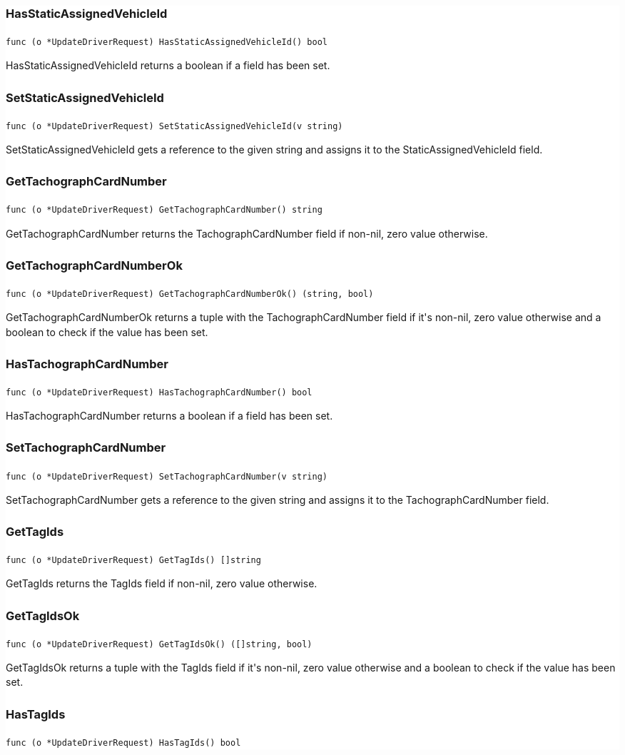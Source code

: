 ### HasStaticAssignedVehicleId

`func (o *UpdateDriverRequest) HasStaticAssignedVehicleId() bool`

HasStaticAssignedVehicleId returns a boolean if a field has been set.

### SetStaticAssignedVehicleId

`func (o *UpdateDriverRequest) SetStaticAssignedVehicleId(v string)`

SetStaticAssignedVehicleId gets a reference to the given string and assigns it to the StaticAssignedVehicleId field.

### GetTachographCardNumber

`func (o *UpdateDriverRequest) GetTachographCardNumber() string`

GetTachographCardNumber returns the TachographCardNumber field if non-nil, zero value otherwise.

### GetTachographCardNumberOk

`func (o *UpdateDriverRequest) GetTachographCardNumberOk() (string, bool)`

GetTachographCardNumberOk returns a tuple with the TachographCardNumber field if it's non-nil, zero value otherwise
and a boolean to check if the value has been set.

### HasTachographCardNumber

`func (o *UpdateDriverRequest) HasTachographCardNumber() bool`

HasTachographCardNumber returns a boolean if a field has been set.

### SetTachographCardNumber

`func (o *UpdateDriverRequest) SetTachographCardNumber(v string)`

SetTachographCardNumber gets a reference to the given string and assigns it to the TachographCardNumber field.

### GetTagIds

`func (o *UpdateDriverRequest) GetTagIds() []string`

GetTagIds returns the TagIds field if non-nil, zero value otherwise.

### GetTagIdsOk

`func (o *UpdateDriverRequest) GetTagIdsOk() ([]string, bool)`

GetTagIdsOk returns a tuple with the TagIds field if it's non-nil, zero value otherwise
and a boolean to check if the value has been set.

### HasTagIds

`func (o *UpdateDriverRequest) HasTagIds() bool`
